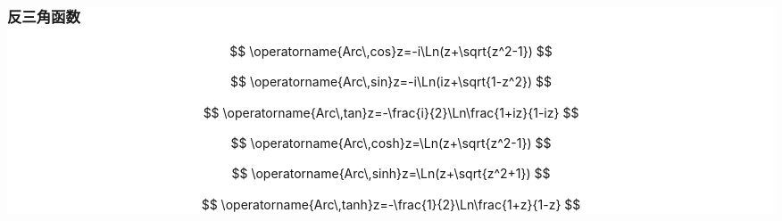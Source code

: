 ### 反三角函数

$$
\operatorname{Arc\,cos}z=-i\Ln(z+\sqrt{z^2-1})
$$

$$
\operatorname{Arc\,sin}z=-i\Ln(iz+\sqrt{1-z^2})
$$

$$
\operatorname{Arc\,tan}z=-\frac{i}{2}\Ln\frac{1+iz}{1-iz}
$$

$$
\operatorname{Arc\,cosh}z=\Ln(z+\sqrt{z^2-1})
$$

$$
\operatorname{Arc\,sinh}z=\Ln(z+\sqrt{z^2+1})
$$

$$
\operatorname{Arc\,tanh}z=-\frac{1}{2}\Ln\frac{1+z}{1-z}
$$
